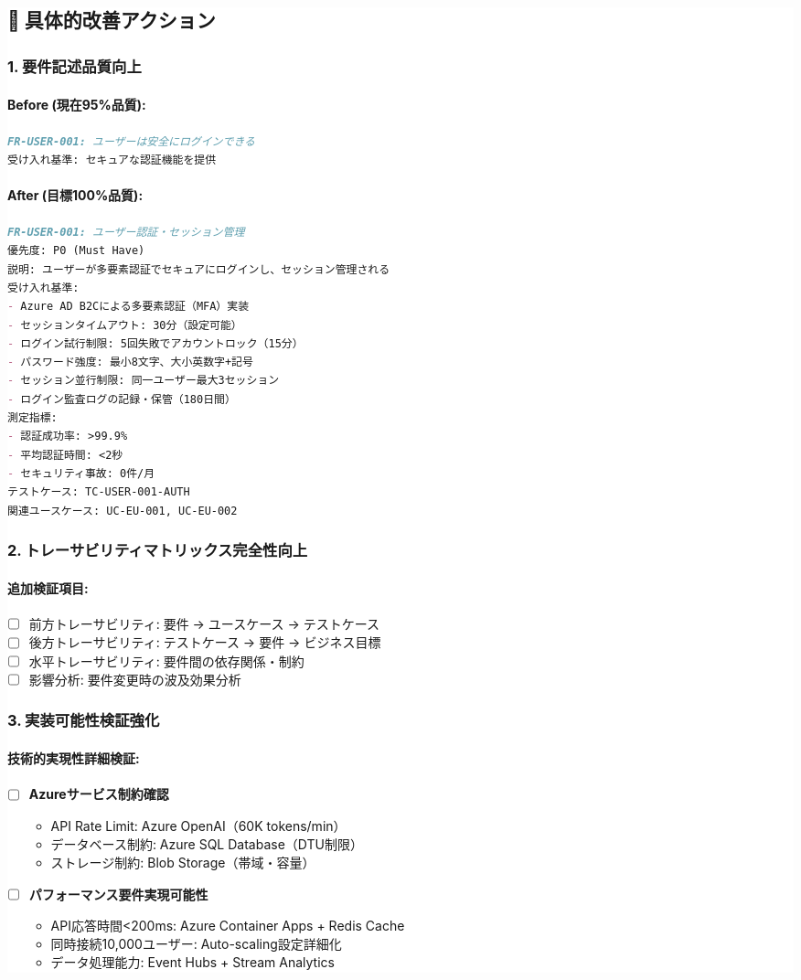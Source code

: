 
## 🔧 具体的改善アクション

### 1. 要件記述品質向上

#### Before (現在95%品質):
```markdown
FR-USER-001: ユーザーは安全にログインできる
受け入れ基準: セキュアな認証機能を提供
```

#### After (目標100%品質):
```markdown
FR-USER-001: ユーザー認証・セッション管理
優先度: P0 (Must Have)
説明: ユーザーが多要素認証でセキュアにログインし、セッション管理される
受け入れ基準:
- Azure AD B2Cによる多要素認証（MFA）実装
- セッションタイムアウト: 30分（設定可能）
- ログイン試行制限: 5回失敗でアカウントロック（15分）
- パスワード強度: 最小8文字、大小英数字+記号
- セッション並行制限: 同一ユーザー最大3セッション
- ログイン監査ログの記録・保管（180日間）
測定指標:
- 認証成功率: >99.9%
- 平均認証時間: <2秒
- セキュリティ事故: 0件/月
テストケース: TC-USER-001-AUTH
関連ユースケース: UC-EU-001, UC-EU-002
```

### 2. トレーサビリティマトリックス完全性向上

#### 追加検証項目:
- [ ] 前方トレーサビリティ: 要件 → ユースケース → テストケース
- [ ] 後方トレーサビリティ: テストケース → 要件 → ビジネス目標
- [ ] 水平トレーサビリティ: 要件間の依存関係・制約
- [ ] 影響分析: 要件変更時の波及効果分析

### 3. 実装可能性検証強化

#### 技術的実現性詳細検証:
- [ ] **Azureサービス制約確認**
  - API Rate Limit: Azure OpenAI（60K tokens/min）
  - データベース制約: Azure SQL Database（DTU制限）
  - ストレージ制約: Blob Storage（帯域・容量）

- [ ] **パフォーマンス要件実現可能性**
  - API応答時間<200ms: Azure Container Apps + Redis Cache
  - 同時接続10,000ユーザー: Auto-scaling設定詳細化
  - データ処理能力: Event Hubs + Stream Analytics
